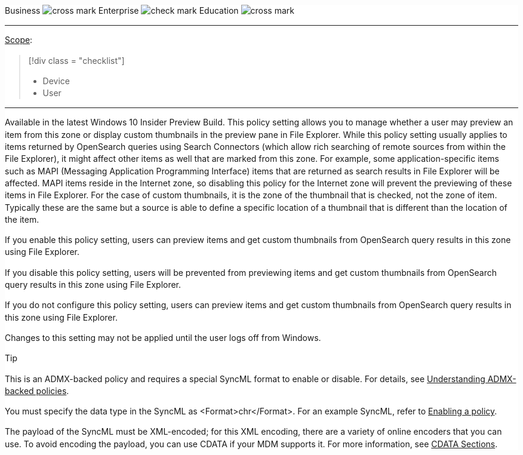 <tr>
    <td>Business</td>
    <td><img src="images/crossmark.png" alt="cross mark" /></td>
</tr>
<tr>
    <td>Enterprise</td>
    <td><img src="images/checkmark.png" alt="check mark" /></td>
</tr>
<tr>
    <td>Education</td>
    <td><img src="images/crossmark.png" alt="cross mark" /></td>
</tr>
</table>


<hr/>


[Scope](./policy-configuration-service-provider.md#policy-scope):

> [!div class = "checklist"]
> * Device
> * User

<hr/>



Available in the latest Windows 10 Insider Preview Build. This policy setting allows you to manage whether a user may preview an item from this zone or display custom thumbnails in the preview pane in File Explorer. While this policy setting usually applies to items returned by OpenSearch queries using Search Connectors (which allow rich searching of remote sources from within the File Explorer), it might affect other items as well that are marked from this zone. For example, some application-specific items such as MAPI (Messaging Application Programming Interface) items that are returned as search results in File Explorer will be affected. MAPI items reside in the Internet zone, so disabling this policy for the Internet zone will prevent the previewing of these items in File Explorer. For the case of custom thumbnails, it is the zone of the thumbnail that is checked, not the zone of item. Typically these are the same but a source is able to define a specific location of a thumbnail that is different than the location of the item.

If you enable this policy setting, users can preview items and get custom thumbnails from OpenSearch query results in this zone using File Explorer.

If you disable this policy setting, users will be prevented from previewing items and get custom thumbnails from OpenSearch query results in this zone using File Explorer.

If you do not configure this policy setting, users can preview items and get custom thumbnails from OpenSearch query results in this zone using File Explorer.

Changes to this setting may not be applied until the user logs off from Windows.


> [!TIP]
> This is an ADMX-backed policy and requires a special SyncML format to enable or disable. For details, see [Understanding ADMX-backed policies](./understanding-admx-backed-policies.md).
> 
> You must specify the data type in the SyncML as &lt;Format&gt;chr&lt;/Format&gt;. For an example SyncML, refer to [Enabling a policy](./understanding-admx-backed-policies.md#enabling-a-policy).
> 
> The payload of the SyncML must be XML-encoded; for this XML encoding, there are a variety of online encoders that you can use. To avoid encoding the payload, you can use CDATA if your MDM supports it. For more information, see [CDATA Sections](http://www.w3.org/TR/REC-xml/#sec-cdata-sect).
